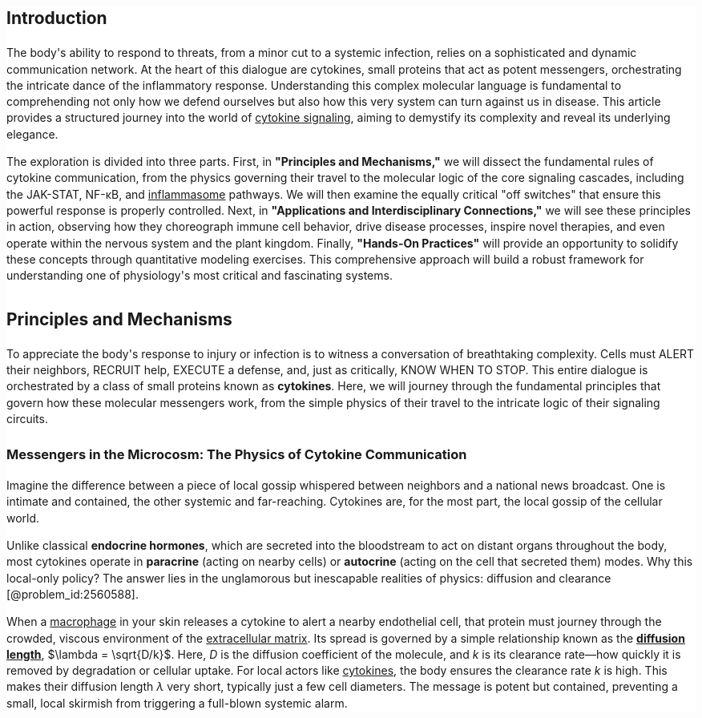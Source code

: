 ## Introduction
The body's ability to respond to threats, from a minor cut to a systemic infection, relies on a sophisticated and dynamic communication network. At the heart of this dialogue are cytokines, small proteins that act as potent messengers, orchestrating the intricate dance of the inflammatory response. Understanding this complex molecular language is fundamental to comprehending not only how we defend ourselves but also how this very system can turn against us in disease. This article provides a structured journey into the world of [cytokine signaling](@article_id:151320), aiming to demystify its complexity and reveal its underlying elegance.

The exploration is divided into three parts. First, in **"Principles and Mechanisms,"** we will dissect the fundamental rules of cytokine communication, from the physics governing their travel to the molecular logic of the core signaling cascades, including the JAK-STAT, NF-κB, and [inflammasome](@article_id:177851) pathways. We will then examine the equally critical "off switches" that ensure this powerful response is properly controlled. Next, in **"Applications and Interdisciplinary Connections,"** we will see these principles in action, observing how they choreograph immune cell behavior, drive disease processes, inspire novel therapies, and even operate within the nervous system and the plant kingdom. Finally, **"Hands-On Practices"** will provide an opportunity to solidify these concepts through quantitative modeling exercises. This comprehensive approach will build a robust framework for understanding one of physiology's most critical and fascinating systems.

## Principles and Mechanisms

To appreciate the body's response to injury or infection is to witness a conversation of breathtaking complexity. Cells must ALERT their neighbors, RECRUIT help, EXECUTE a defense, and, just as critically, KNOW WHEN TO STOP. This entire dialogue is orchestrated by a class of small proteins known as **cytokines**. Here, we will journey through the fundamental principles that govern how these molecular messengers work, from the simple physics of their travel to the intricate logic of their signaling circuits.

### Messengers in the Microcosm: The Physics of Cytokine Communication

Imagine the difference between a piece of local gossip whispered between neighbors and a national news broadcast. One is intimate and contained, the other systemic and far-reaching. Cytokines are, for the most part, the local gossip of the cellular world.

Unlike classical **endocrine hormones**, which are secreted into the bloodstream to act on distant organs throughout the body, most cytokines operate in **paracrine** (acting on nearby cells) or **autocrine** (acting on the cell that secreted them) modes. Why this local-only policy? The answer lies in the unglamorous but inescapable realities of physics: diffusion and clearance [@problem_id:2560588].

When a [macrophage](@article_id:180690) in your skin releases a cytokine to alert a nearby endothelial cell, that protein must journey through the crowded, viscous environment of the [extracellular matrix](@article_id:136052). Its spread is governed by a simple relationship known as the **[diffusion length](@article_id:172267)**, $\lambda = \sqrt{D/k}$. Here, $D$ is the diffusion coefficient of the molecule, and $k$ is its clearance rate—how quickly it is removed by degradation or cellular uptake. For local actors like [cytokines](@article_id:155991), the body ensures the clearance rate $k$ is high. This makes their diffusion length $\lambda$ very short, typically just a few cell diameters. The message is potent but contained, preventing a small, local skirmish from triggering a full-blown systemic alarm.
